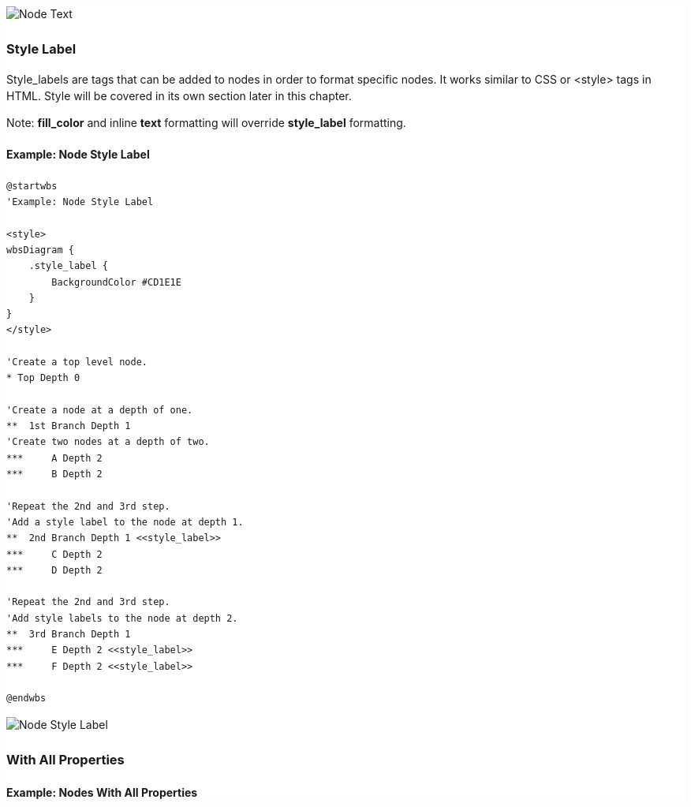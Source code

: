 ![Node Text](<../../../../../.gitbook/assets/06Node\_OM\_text (3).png>)

### Style Label

Style\_labels are tags that can be added to nodes in order to format specific nodes. It works similar to CSS or \<style> tags in HTML. Style will be covered in its own section later in this chapter.

Note: **fill\_color** and inline **text** formatting will override **style\_label** formatting.

#### Example: Node Style Label

```
@startwbs
'Example: Node Style Label

<style>
wbsDiagram {
    .style_label {
        BackgroundColor #CD1E1E
    }
}
</style>

'Create a top level node.
* Top Depth 0 

'Create a node at a depth of one.
**  1st Branch Depth 1
'Create two nodes at a depth of two.
***     A Depth 2
***     B Depth 2

'Repeat the 2nd and 3rd step.
'Add a style label to the node at depth 1.
**  2nd Branch Depth 1 <<style_label>>
***     C Depth 2
***     D Depth 2

'Repeat the 2nd and 3rd step.
'Add style labels to the node at depth 2.
**  3rd Branch Depth 1
***     E Depth 2 <<style_label>>
***     F Depth 2 <<style_label>>

@endwbs
```

![Node Style Label](../../../../../.gitbook/assets/07Node\_OM\_style\_label.png)

### With All Properties

#### Example: Nodes With All Properties
